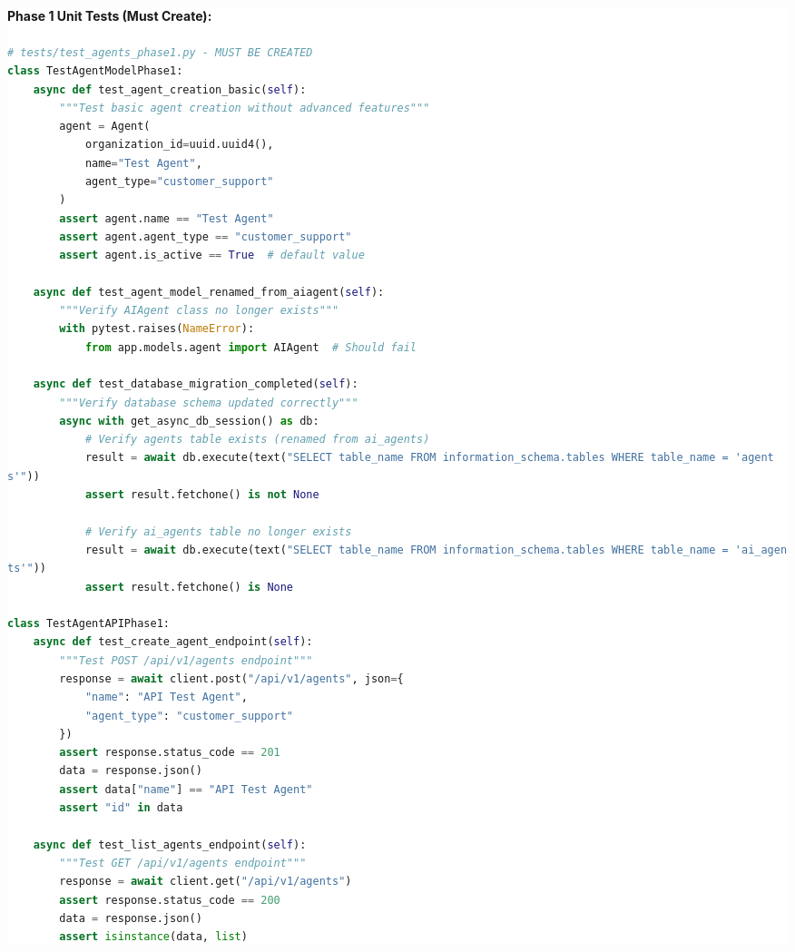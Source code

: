 #### Phase 1 Unit Tests (Must Create):
```python
# tests/test_agents_phase1.py - MUST BE CREATED
class TestAgentModelPhase1:
    async def test_agent_creation_basic(self):
        """Test basic agent creation without advanced features"""
        agent = Agent(
            organization_id=uuid.uuid4(),
            name="Test Agent",
            agent_type="customer_support"
        )
        assert agent.name == "Test Agent"
        assert agent.agent_type == "customer_support"
        assert agent.is_active == True  # default value
    
    async def test_agent_model_renamed_from_aiagent(self):
        """Verify AIAgent class no longer exists"""
        with pytest.raises(NameError):
            from app.models.agent import AIAgent  # Should fail
    
    async def test_database_migration_completed(self):
        """Verify database schema updated correctly"""
        async with get_async_db_session() as db:
            # Verify agents table exists (renamed from ai_agents)
            result = await db.execute(text("SELECT table_name FROM information_schema.tables WHERE table_name = 'agents'"))
            assert result.fetchone() is not None
            
            # Verify ai_agents table no longer exists
            result = await db.execute(text("SELECT table_name FROM information_schema.tables WHERE table_name = 'ai_agents'"))
            assert result.fetchone() is None

class TestAgentAPIPhase1:
    async def test_create_agent_endpoint(self):
        """Test POST /api/v1/agents endpoint"""
        response = await client.post("/api/v1/agents", json={
            "name": "API Test Agent",
            "agent_type": "customer_support"
        })
        assert response.status_code == 201
        data = response.json()
        assert data["name"] == "API Test Agent"
        assert "id" in data
    
    async def test_list_agents_endpoint(self):
        """Test GET /api/v1/agents endpoint"""
        response = await client.get("/api/v1/agents")
        assert response.status_code == 200
        data = response.json()
        assert isinstance(data, list)
```
